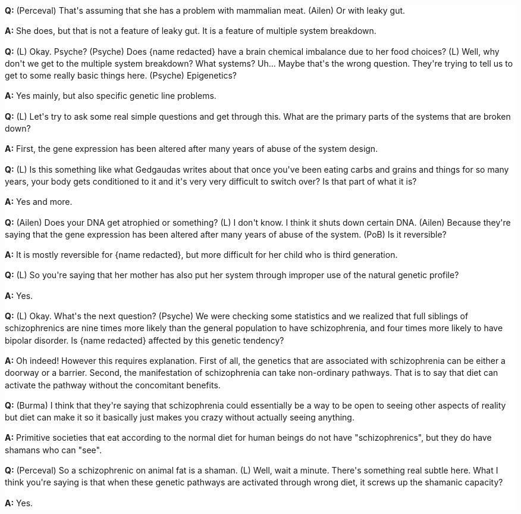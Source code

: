 **Q:** (Perceval) That's assuming that she has a problem with mammalian meat. (Ailen) Or with leaky gut.

**A:** She does, but that is not a feature of leaky gut. It is a feature of multiple system breakdown.

**Q:** (L) Okay. Psyche? (Psyche) Does {name redacted} have a brain chemical imbalance due to her food choices? (L) Well, why don't we get to the multiple system breakdown? What systems? Uh... Maybe that's the wrong question. They're trying to tell us to get to some really basic things here. (Psyche) Epigenetics?

**A:** Yes mainly, but also specific genetic line problems.

**Q:** (L) Let's try to ask some real simple questions and get through this. What are the primary parts of the systems that are broken down?

**A:** First, the gene expression has been altered after many years of abuse of the system design.

**Q:** (L) Is this something like what Gedgaudas writes about that once you've been eating carbs and grains and things for so many years, your body gets conditioned to it and it's very very difficult to switch over? Is that part of what it is?

**A:** Yes and more.

**Q:** (Ailen) Does your DNA get atrophied or something? (L) I don't know. I think it shuts down certain DNA. (Ailen) Because they're saying that the gene expression has been altered after many years of abuse of the system. (PoB) Is it reversible?

**A:** It is mostly reversible for {name redacted}, but more difficult for her child who is third generation.

**Q:** (L) So you're saying that her mother has also put her system through improper use of the natural genetic profile?

**A:** Yes.

**Q:** (L) Okay. What's the next question? (Psyche) We were checking some statistics and we realized that full siblings of schizophrenics are nine times more likely than the general population to have schizophrenia, and four times more likely to have bipolar disorder. Is {name redacted} affected by this genetic tendency?

**A:** Oh indeed! However this requires explanation. First of all, the genetics that are associated with schizophrenia can be either a doorway or a barrier. Second, the manifestation of schizophrenia can take non-ordinary pathways. That is to say that diet can activate the pathway without the concomitant benefits.

**Q:** (Burma) I think that they're saying that schizophrenia could essentially be a way to be open to seeing other aspects of reality but diet can make it so it basically just makes you crazy without actually seeing anything.

**A:** Primitive societies that eat according to the normal diet for human beings do not have "schizophrenics", but they do have shamans who can "see".

**Q:** (Perceval) So a schizophrenic on animal fat is a shaman. (L) Well, wait a minute. There's something real subtle here. What I think you're saying is that when these genetic pathways are activated through wrong diet, it screws up the shamanic capacity?

**A:** Yes.
